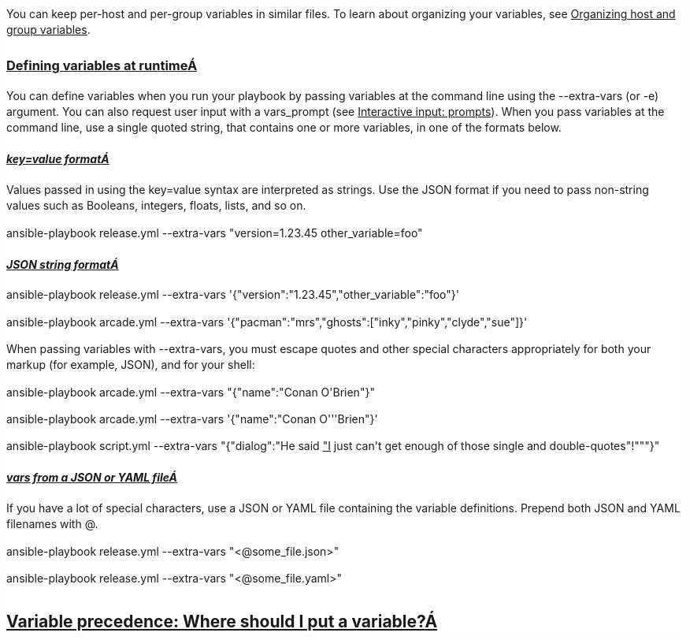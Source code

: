 You can keep per-host and per-group variables in similar files. To learn about organizing your variables, see [Organizing host and group variables](https://docs.ansible.com/ansible/latest/inventory_guide/intro_inventory.html#splitting-out-vars).

### [Defining variables at runtime](https://docs.ansible.com/ansible/latest/playbook_guide/playbooks_variables.html#id37)[Á](https://docs.ansible.com/ansible/latest/playbook_guide/playbooks_variables.html#defining-variables-at-runtime)

You can define variables when you run your playbook by passing variables at the command line using the --extra-vars (or -e) argument. You can also request user input with a vars_prompt (see [Interactive input: prompts](https://docs.ansible.com/ansible/latest/playbook_guide/playbooks_prompts.html#playbooks-prompts)). When you pass variables at the command line, use a single quoted string, that contains one or more variables, in one of the formats below.

#### *[key=value format](https://docs.ansible.com/ansible/latest/playbook_guide/playbooks_variables.html#id38)[Á](https://docs.ansible.com/ansible/latest/playbook_guide/playbooks_variables.html#key-value-format)*

Values passed in using the key=value syntax are interpreted as strings. Use the JSON format if you need to pass non-string values such as Booleans, integers, floats, lists, and so on.

ansible-playbook release.yml --extra-vars "version=1.23.45 other_variable=foo"

#### *[JSON string format](https://docs.ansible.com/ansible/latest/playbook_guide/playbooks_variables.html#id39)[Á](https://docs.ansible.com/ansible/latest/playbook_guide/playbooks_variables.html#json-string-format)*

ansible-playbook release.yml --extra-vars '{"version":"1.23.45","other_variable":"foo"}'

ansible-playbook arcade.yml --extra-vars '{"pacman":"mrs","ghosts":["inky","pinky","clyde","sue"]}'

When passing variables with --extra-vars, you must escape quotes and other special characters appropriately for both your markup (for example, JSON), and for your shell:

ansible-playbook arcade.yml --extra-vars "{"name":"Conan O'Brien"}"

ansible-playbook arcade.yml --extra-vars '{"name":"Conan O'''Brien"}'

ansible-playbook script.yml --extra-vars "{"dialog":"He said ["I](NULL) just can't get enough of those single and double-quotes"!"""}"

#### *[vars from a JSON or YAML file](https://docs.ansible.com/ansible/latest/playbook_guide/playbooks_variables.html#id40)[Á](https://docs.ansible.com/ansible/latest/playbook_guide/playbooks_variables.html#vars-from-a-json-or-yaml-file)*

If you have a lot of special characters, use a JSON or YAML file containing the variable definitions. Prepend both JSON and YAML filenames with @.

ansible-playbook release.yml --extra-vars "<@some_file.json>"

ansible-playbook release.yml --extra-vars "<@some_file.yaml>"

## [Variable precedence: Where should I put a variable?](https://docs.ansible.com/ansible/latest/playbook_guide/playbooks_variables.html#id41)[Á](https://docs.ansible.com/ansible/latest/playbook_guide/playbooks_variables.html#variable-precedence-where-should-i-put-a-variable)
